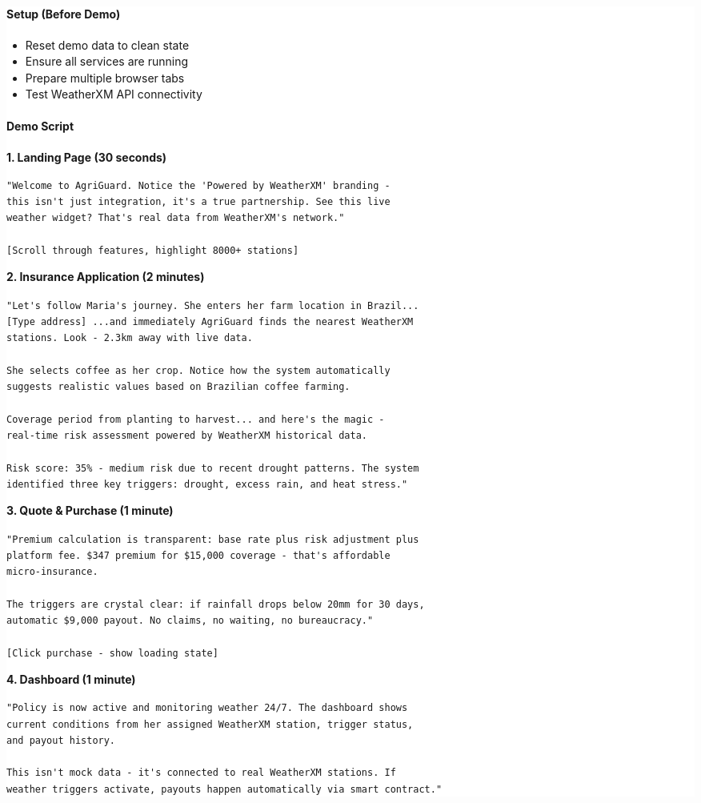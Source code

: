 #### **Setup (Before Demo)**
- Reset demo data to clean state
- Ensure all services are running
- Prepare multiple browser tabs
- Test WeatherXM API connectivity

#### **Demo Script**

**1. Landing Page (30 seconds)**
```
"Welcome to AgriGuard. Notice the 'Powered by WeatherXM' branding - 
this isn't just integration, it's a true partnership. See this live 
weather widget? That's real data from WeatherXM's network."

[Scroll through features, highlight 8000+ stations]
```

**2. Insurance Application (2 minutes)**
```
"Let's follow Maria's journey. She enters her farm location in Brazil...
[Type address] ...and immediately AgriGuard finds the nearest WeatherXM 
stations. Look - 2.3km away with live data.

She selects coffee as her crop. Notice how the system automatically 
suggests realistic values based on Brazilian coffee farming.

Coverage period from planting to harvest... and here's the magic - 
real-time risk assessment powered by WeatherXM historical data.

Risk score: 35% - medium risk due to recent drought patterns. The system 
identified three key triggers: drought, excess rain, and heat stress."
```

**3. Quote & Purchase (1 minute)**
```
"Premium calculation is transparent: base rate plus risk adjustment plus 
platform fee. $347 premium for $15,000 coverage - that's affordable 
micro-insurance.

The triggers are crystal clear: if rainfall drops below 20mm for 30 days, 
automatic $9,000 payout. No claims, no waiting, no bureaucracy."

[Click purchase - show loading state]
```

**4. Dashboard (1 minute)**
```
"Policy is now active and monitoring weather 24/7. The dashboard shows 
current conditions from her assigned WeatherXM station, trigger status, 
and payout history.

This isn't mock data - it's connected to real WeatherXM stations. If 
weather triggers activate, payouts happen automatically via smart contract."
```
